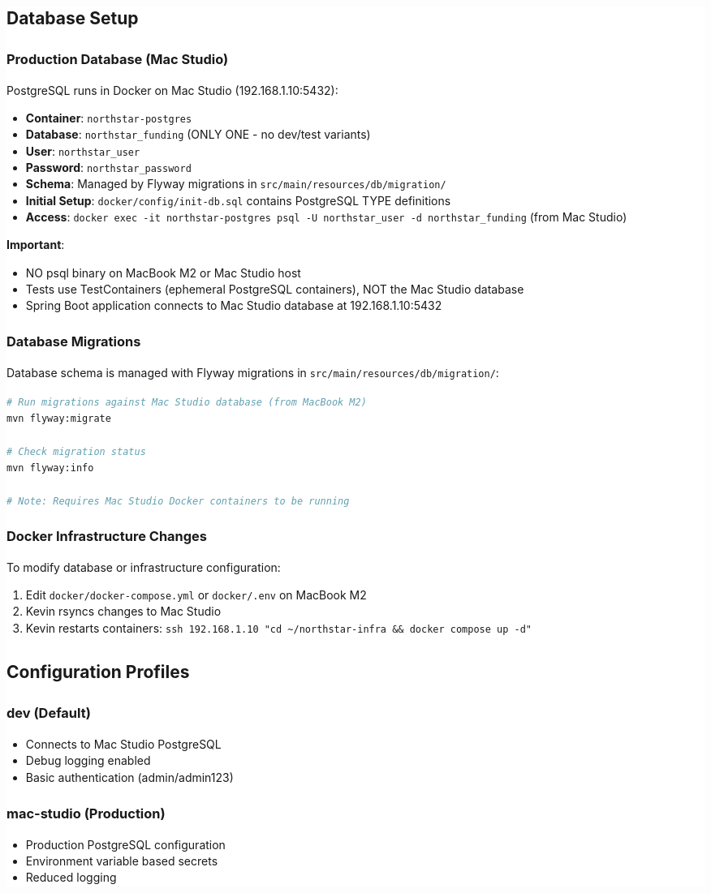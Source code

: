 ## Database Setup

### Production Database (Mac Studio)

PostgreSQL runs in Docker on Mac Studio (192.168.1.10:5432):

- **Container**: `northstar-postgres`
- **Database**: `northstar_funding` (ONLY ONE - no dev/test variants)
- **User**: `northstar_user`
- **Password**: `northstar_password`
- **Schema**: Managed by Flyway migrations in `src/main/resources/db/migration/`
- **Initial Setup**: `docker/config/init-db.sql` contains PostgreSQL TYPE definitions
- **Access**: `docker exec -it northstar-postgres psql -U northstar_user -d northstar_funding` (from Mac Studio)

**Important**:
- NO psql binary on MacBook M2 or Mac Studio host
- Tests use TestContainers (ephemeral PostgreSQL containers), NOT the Mac Studio database
- Spring Boot application connects to Mac Studio database at 192.168.1.10:5432

### Database Migrations

Database schema is managed with Flyway migrations in `src/main/resources/db/migration/`:

```bash
# Run migrations against Mac Studio database (from MacBook M2)
mvn flyway:migrate

# Check migration status
mvn flyway:info

# Note: Requires Mac Studio Docker containers to be running
```

### Docker Infrastructure Changes

To modify database or infrastructure configuration:

1. Edit `docker/docker-compose.yml` or `docker/.env` on MacBook M2
2. Kevin rsyncs changes to Mac Studio
3. Kevin restarts containers: `ssh 192.168.1.10 "cd ~/northstar-infra && docker compose up -d"`

## Configuration Profiles

### dev (Default)
- Connects to Mac Studio PostgreSQL
- Debug logging enabled
- Basic authentication (admin/admin123)

### mac-studio (Production)
- Production PostgreSQL configuration
- Environment variable based secrets
- Reduced logging
